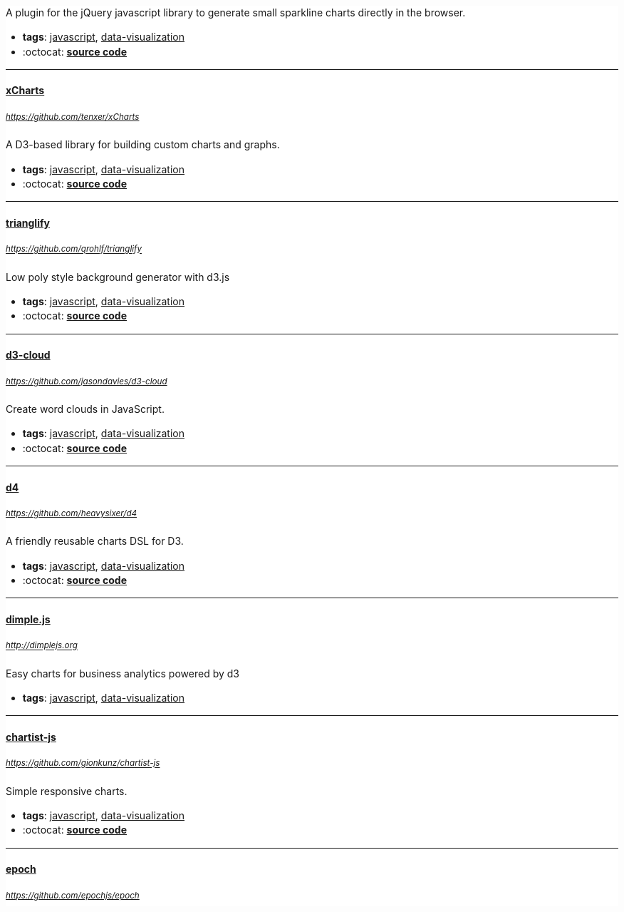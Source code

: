A plugin for the jQuery javascript library to generate small sparkline charts directly in the browser.
* **tags**: [javascript](../tagged/javascript.md), [data-visualization](../tagged/data-visualization.md)
* :octocat: **[source code](https://github.com/gwatts/jquery.sparkline)**
---
#### [xCharts](https://github.com/tenxer/xCharts)
_<sup>https://github.com/tenxer/xCharts</sup>_

A D3-based library for building custom charts and graphs.
* **tags**: [javascript](../tagged/javascript.md), [data-visualization](../tagged/data-visualization.md)
* :octocat: **[source code](https://github.com/tenxer/xCharts)**
---
#### [trianglify](https://github.com/qrohlf/trianglify)
_<sup>https://github.com/qrohlf/trianglify</sup>_

Low poly style background generator with d3.js
* **tags**: [javascript](../tagged/javascript.md), [data-visualization](../tagged/data-visualization.md)
* :octocat: **[source code](https://github.com/qrohlf/trianglify)**
---
#### [d3-cloud](https://github.com/jasondavies/d3-cloud)
_<sup>https://github.com/jasondavies/d3-cloud</sup>_

Create word clouds in JavaScript.
* **tags**: [javascript](../tagged/javascript.md), [data-visualization](../tagged/data-visualization.md)
* :octocat: **[source code](https://github.com/jasondavies/d3-cloud)**
---
#### [d4](https://github.com/heavysixer/d4)
_<sup>https://github.com/heavysixer/d4</sup>_

A friendly reusable charts DSL for D3.
* **tags**: [javascript](../tagged/javascript.md), [data-visualization](../tagged/data-visualization.md)
* :octocat: **[source code](https://github.com/heavysixer/d4)**
---
#### [dimple.js](http://dimplejs.org)
_<sup>http://dimplejs.org</sup>_

Easy charts for business analytics powered by d3
* **tags**: [javascript](../tagged/javascript.md), [data-visualization](../tagged/data-visualization.md)
---
#### [chartist-js](https://github.com/gionkunz/chartist-js)
_<sup>https://github.com/gionkunz/chartist-js</sup>_

Simple responsive charts.
* **tags**: [javascript](../tagged/javascript.md), [data-visualization](../tagged/data-visualization.md)
* :octocat: **[source code](https://github.com/gionkunz/chartist-js)**
---
#### [epoch](https://github.com/epochjs/epoch)
_<sup>https://github.com/epochjs/epoch</sup>_

